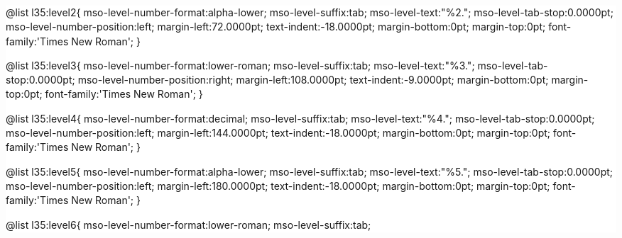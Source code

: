 @list l35:level2{
mso-level-number-format:alpha-lower;
mso-level-suffix:tab;
mso-level-text:"%2.";
mso-level-tab-stop:0.0000pt;
mso-level-number-position:left;
margin-left:72.0000pt; text-indent:-18.0000pt; margin-bottom:0pt; margin-top:0pt; font-family:'Times New Roman'; }

@list l35:level3{
mso-level-number-format:lower-roman;
mso-level-suffix:tab;
mso-level-text:"%3.";
mso-level-tab-stop:0.0000pt;
mso-level-number-position:right;
margin-left:108.0000pt; text-indent:-9.0000pt; margin-bottom:0pt; margin-top:0pt; font-family:'Times New Roman'; }

@list l35:level4{
mso-level-number-format:decimal;
mso-level-suffix:tab;
mso-level-text:"%4.";
mso-level-tab-stop:0.0000pt;
mso-level-number-position:left;
margin-left:144.0000pt; text-indent:-18.0000pt; margin-bottom:0pt; margin-top:0pt; font-family:'Times New Roman'; }

@list l35:level5{
mso-level-number-format:alpha-lower;
mso-level-suffix:tab;
mso-level-text:"%5.";
mso-level-tab-stop:0.0000pt;
mso-level-number-position:left;
margin-left:180.0000pt; text-indent:-18.0000pt; margin-bottom:0pt; margin-top:0pt; font-family:'Times New Roman'; }

@list l35:level6{
mso-level-number-format:lower-roman;
mso-level-suffix:tab;

